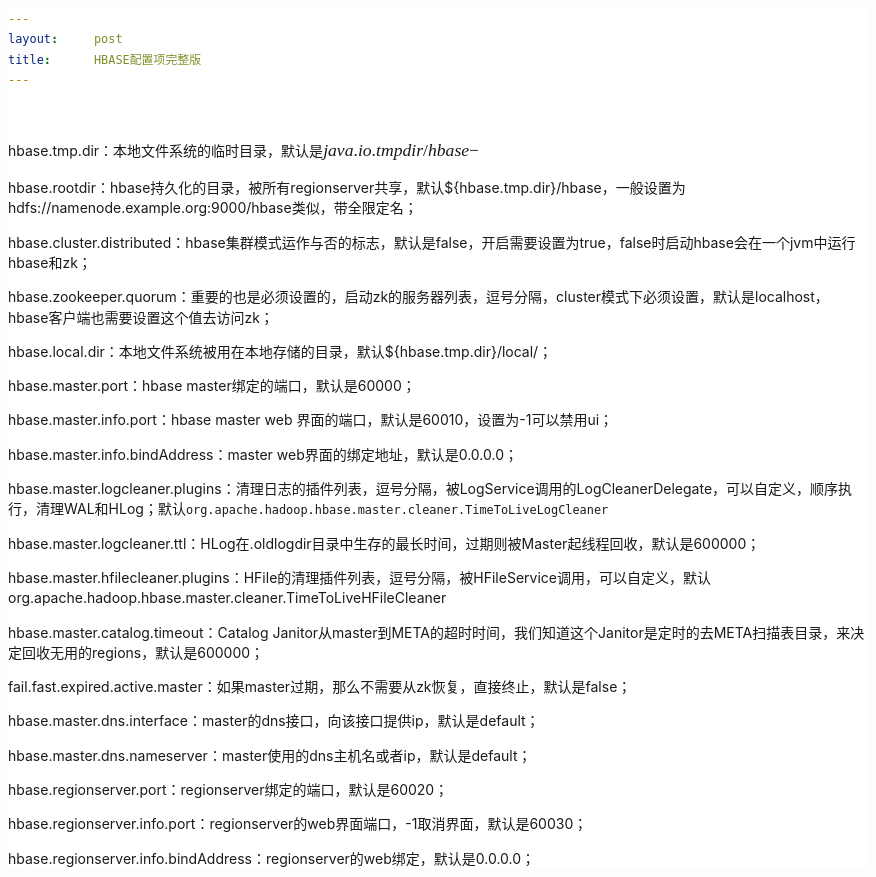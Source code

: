 ```yaml
---
layout:     post
title:      HBASE配置项完整版
---
```

<div id="article_content" class="article_content clearfix csdn-tracking-statistics" data-pid="blog" data-mod="popu_307" data-dsm="post">
								            <link rel="stylesheet" href="https://csdnimg.cn/release/phoenix/template/css/ck_htmledit_views-f76675cdea.css">
						<div class="htmledit_views" id="content_views">
                
<p> </p>
<p>hbase.tmp.dir：本地文件系统的临时目录，默认是<span class="MathJax" id="MathJax-Element-1-Frame"><span class="math" id="MathJax-Span-1" style="display:inline-block;"><span style="display:inline-block;font-size:126%;"><span><span class="mrow" id="MathJax-Span-2"><span class="texatom" id="MathJax-Span-3"><span class="mrow" id="MathJax-Span-4"><span class="mi" id="MathJax-Span-5" style="font-family:'MathJax_Math';font-style:italic;">j</span><span class="mi" id="MathJax-Span-6" style="font-family:'MathJax_Math';font-style:italic;">a</span><span class="mi" id="MathJax-Span-7" style="font-family:'MathJax_Math';font-style:italic;">v</span><span class="mi" id="MathJax-Span-8" style="font-family:'MathJax_Math';font-style:italic;">a</span><span class="mo" id="MathJax-Span-9" style="font-family:'MathJax_Main';">.</span><span class="mi" id="MathJax-Span-10" style="font-family:'MathJax_Math';font-style:italic;">i</span><span class="mi" id="MathJax-Span-11" style="font-family:'MathJax_Math';font-style:italic;">o</span><span class="mo" id="MathJax-Span-12" style="font-family:'MathJax_Main';">.</span><span class="mi" id="MathJax-Span-13" style="font-family:'MathJax_Math';font-style:italic;">t</span><span class="mi" id="MathJax-Span-14" style="font-family:'MathJax_Math';font-style:italic;">m</span><span class="mi" id="MathJax-Span-15" style="font-family:'MathJax_Math';font-style:italic;">p</span><span class="mi" id="MathJax-Span-16" style="font-family:'MathJax_Math';font-style:italic;">d<span style="display:inline-block;overflow:hidden;"></span></span><span class="mi" id="MathJax-Span-17" style="font-family:'MathJax_Math';font-style:italic;">i</span><span class="mi" id="MathJax-Span-18" style="font-family:'MathJax_Math';font-style:italic;">r</span></span></span><span class="texatom" id="MathJax-Span-19"><span class="mrow" id="MathJax-Span-20"><span class="mo" id="MathJax-Span-21" style="font-family:'MathJax_Main';">/</span></span></span><span class="mi" id="MathJax-Span-22" style="font-family:'MathJax_Math';font-style:italic;">h</span><span class="mi" id="MathJax-Span-23" style="font-family:'MathJax_Math';font-style:italic;">b</span><span class="mi" id="MathJax-Span-24" style="font-family:'MathJax_Math';font-style:italic;">a</span><span class="mi" id="MathJax-Span-25" style="font-family:'MathJax_Math';font-style:italic;">s</span><span class="mi" id="MathJax-Span-26" style="font-family:'MathJax_Math';font-style:italic;">e</span><span class="mo" id="MathJax-Span-27" style="font-family:'MathJax_Main';">−</span></span><span style="display:inline-block;width:0px;"></span></span></span><span style="display:inline-block;overflow:hidden;vertical-align:-.392em;border-left:0px solid;width:0px;"></span></span></span></p>
<p>hbase.rootdir：hbase持久化的目录，被所有regionserver共享，默认${hbase.tmp.dir}/hbase，一般设置为hdfs://namenode.example.org:9000/hbase类似，带全限定名；</p>
<p>hbase.cluster.distributed：hbase集群模式运作与否的标志，默认是false，开启需要设置为true，false时启动hbase会在一个jvm中运行hbase和zk；</p>
<p>hbase.zookeeper.quorum：重要的也是必须设置的，启动zk的服务器列表，逗号分隔，cluster模式下必须设置，默认是localhost，hbase客户端也需要设置这个值去访问zk；</p>
<p>hbase.local.dir：本地文件系统被用在本地存储的目录，默认${hbase.tmp.dir}/local/；</p>
<p>hbase.master.port：hbase master绑定的端口，默认是60000；</p>
<p>hbase.master.info.port：hbase master web 界面的端口，默认是60010，设置为-1可以禁用ui；</p>
<p>hbase.master.info.bindAddress：master web界面的绑定地址，默认是0.0.0.0；</p>
<p>hbase.master.logcleaner.plugins：清理日志的插件列表，逗号分隔，被LogService调用的LogCleanerDelegate，可以自定义，顺序执行，清理WAL和HLog；默认<code>org.apache.hadoop.hbase.master.cleaner.TimeToLiveLogCleaner</code></p>
<p>hbase.master.logcleaner.ttl：HLog在.oldlogdir目录中生存的最长时间，过期则被Master起线程回收，默认是600000；</p>
<p>hbase.master.hfilecleaner.plugins：HFile的清理插件列表，逗号分隔，被HFileService调用，可以自定义，默认org.apache.hadoop.hbase.master.cleaner.TimeToLiveHFileCleaner</p>
<p>hbase.master.catalog.timeout：Catalog Janitor从master到META的超时时间，我们知道这个Janitor是定时的去META扫描表目录，来决定回收无用的regions，默认是600000；</p>
<p>fail.fast.expired.active.master：如果master过期，那么不需要从zk恢复，直接终止，默认是false；</p>
<p>hbase.master.dns.interface：master的dns接口，向该接口提供ip，默认是default；</p>
<p>hbase.master.dns.nameserver：master使用的dns主机名或者ip，默认是default；</p>
<p>hbase.regionserver.port：regionserver绑定的端口，默认是60020；</p>
<p>hbase.regionserver.info.port：regionserver的web界面端口，-1取消界面，默认是60030；</p>
<p>hbase.regionserver.info.bindAddress：regionserver的web绑定，默认是0.0.0.0；</p>